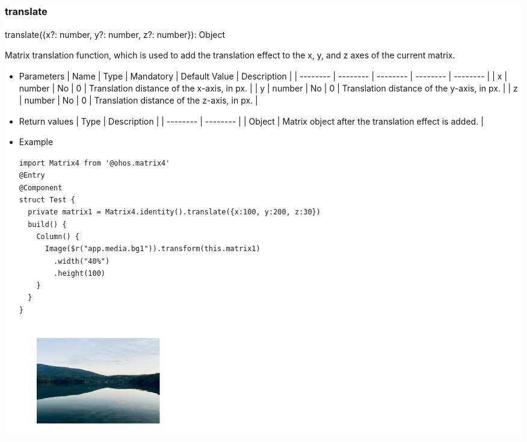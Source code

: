
### translate

translate({x?: number, y?: number, z?: number}): Object


Matrix translation function, which is used to add the translation effect to the x, y, and z axes of the current matrix.


- Parameters
    | Name | Type | Mandatory | Default Value | Description | 
  | -------- | -------- | -------- | -------- | -------- |
  | x | number | No | 0 | Translation distance of the x-axis, in px. | 
  | y | number | No | 0 | Translation distance of the y-axis, in px. | 
  | z | number | No | 0 | Translation distance of the z-axis, in px. | 


- Return values
    | Type | Description | 
  | -------- | -------- |
  | Object | Matrix object after the translation effect is added. | 

- Example
  
  ```
  import Matrix4 from '@ohos.matrix4'
  @Entry
  @Component
  struct Test {
    private matrix1 = Matrix4.identity().translate({x:100, y:200, z:30})
    build() {
      Column() {
        Image($r("app.media.bg1")).transform(this.matrix1)
          .width("40%")
          .height(100)
      }
    }
  }
  ```

  ![en-us_image_0000001212058494](figures/en-us_image_0000001212058494.png)

